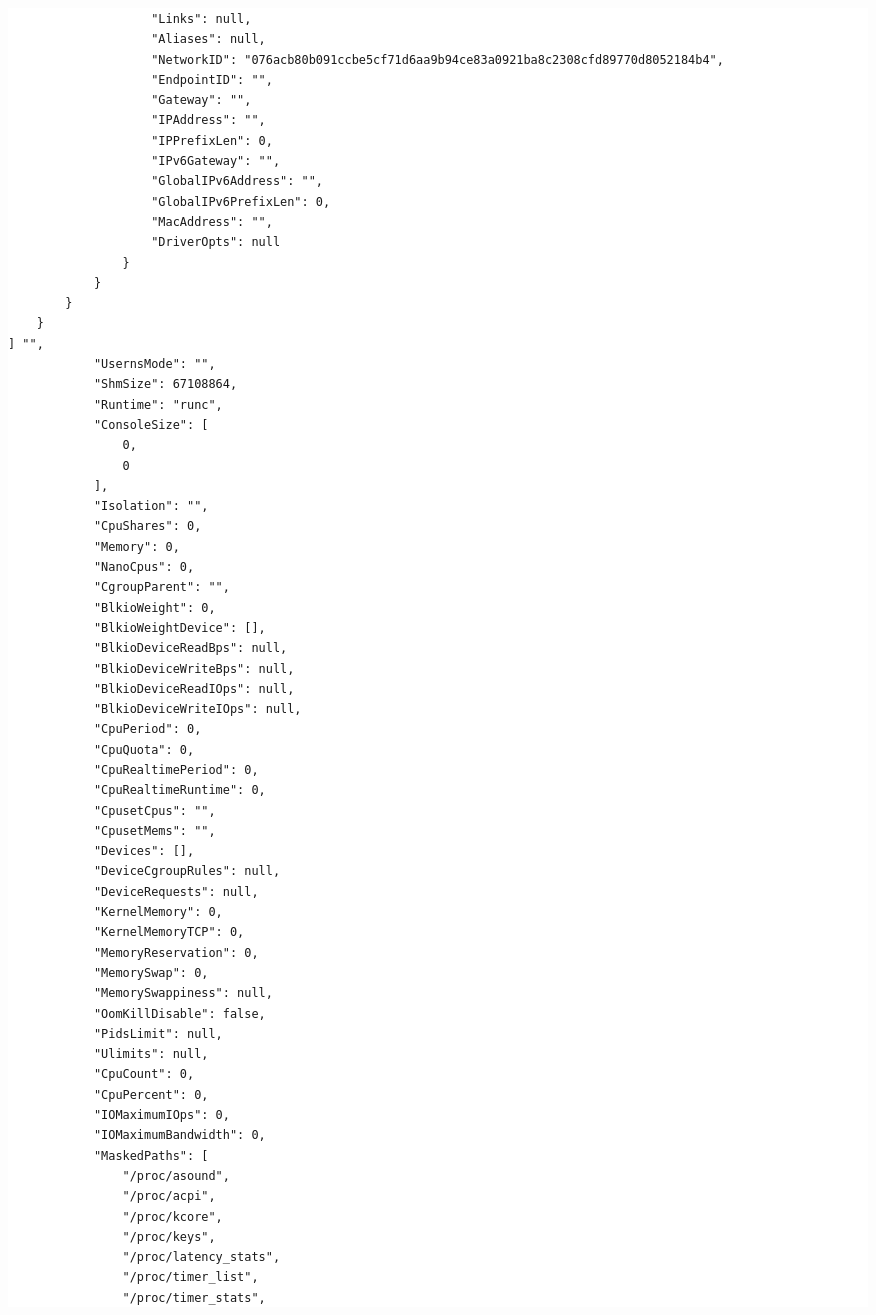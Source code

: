                         "Links": null,
                        "Aliases": null,
                        "NetworkID": "076acb80b091ccbe5cf71d6aa9b94ce83a0921ba8c2308cfd89770d8052184b4",
                        "EndpointID": "",
                        "Gateway": "",
                        "IPAddress": "",
                        "IPPrefixLen": 0,
                        "IPv6Gateway": "",
                        "GlobalIPv6Address": "",
                        "GlobalIPv6PrefixLen": 0,
                        "MacAddress": "",
                        "DriverOpts": null
                    }
                }
            }
        }
    ] "",
                "UsernsMode": "",
                "ShmSize": 67108864,
                "Runtime": "runc",
                "ConsoleSize": [
                    0,
                    0
                ],
                "Isolation": "",
                "CpuShares": 0,
                "Memory": 0,
                "NanoCpus": 0,
                "CgroupParent": "",
                "BlkioWeight": 0,
                "BlkioWeightDevice": [],
                "BlkioDeviceReadBps": null,
                "BlkioDeviceWriteBps": null,
                "BlkioDeviceReadIOps": null,
                "BlkioDeviceWriteIOps": null,
                "CpuPeriod": 0,
                "CpuQuota": 0,
                "CpuRealtimePeriod": 0,
                "CpuRealtimeRuntime": 0,
                "CpusetCpus": "",
                "CpusetMems": "",
                "Devices": [],
                "DeviceCgroupRules": null,
                "DeviceRequests": null,
                "KernelMemory": 0,
                "KernelMemoryTCP": 0,
                "MemoryReservation": 0,
                "MemorySwap": 0,
                "MemorySwappiness": null,
                "OomKillDisable": false,
                "PidsLimit": null,
                "Ulimits": null,
                "CpuCount": 0,
                "CpuPercent": 0,
                "IOMaximumIOps": 0,
                "IOMaximumBandwidth": 0,
                "MaskedPaths": [
                    "/proc/asound",
                    "/proc/acpi",
                    "/proc/kcore",
                    "/proc/keys",
                    "/proc/latency_stats",
                    "/proc/timer_list",
                    "/proc/timer_stats",